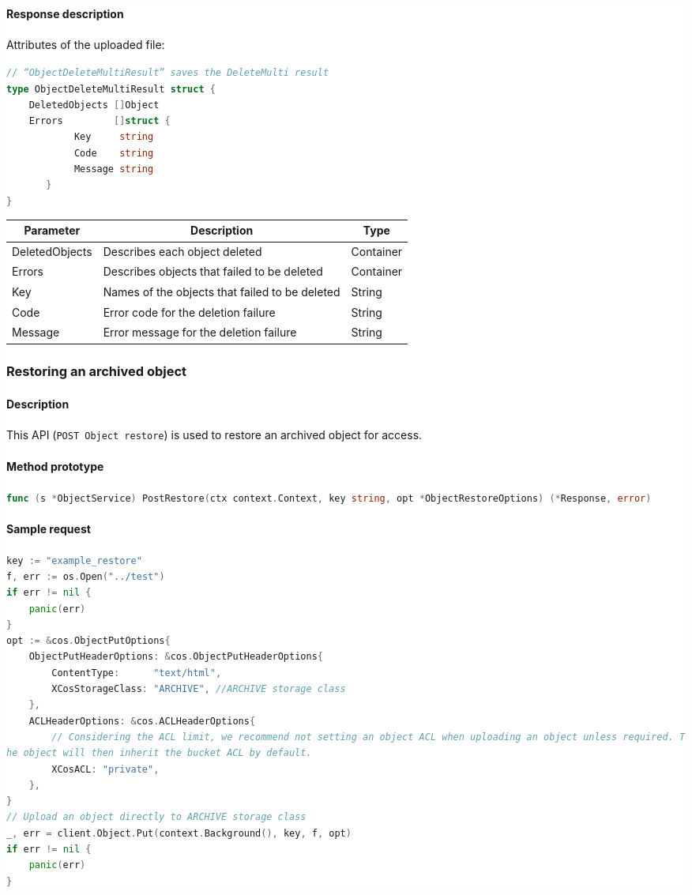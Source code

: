 #### Response description

Attributes of the uploaded file:

```go
// “ObjectDeleteMultiResult” saves the DeleteMulti result
type ObjectDeleteMultiResult struct {	
    DeletedObjects []Object
    Errors         []struct {
		    Key     string
		    Code    string
		    Message string
	   }
}
```

| Parameter | Description | Type |
| -------------- | ---------------------------------- | --------- |
| DeletedObjects |Describes each object deleted | Container |
| Errors| Describes objects that failed to be deleted | Container |
| Key | Names of the objects that failed to be deleted | String |
| Code | Error code for the deletion failure | String |
| Message | Error message for the deletion failure | String |



### Restoring an archived object 

#### Description

This API (`POST Object restore`) is used to restore an archived object for access.

#### Method prototype

```go
func (s *ObjectService) PostRestore(ctx context.Context, key string, opt *ObjectRestoreOptions) (*Response, error) 
```

#### Sample request

[//]: # (.cssg-snippet-restore-object)
```go
key := "example_restore"
f, err := os.Open("../test")
if err != nil {
    panic(err)
}
opt := &cos.ObjectPutOptions{
    ObjectPutHeaderOptions: &cos.ObjectPutHeaderOptions{
        ContentType:      "text/html",
        XCosStorageClass: "ARCHIVE", //ARCHIVE storage class
    },
    ACLHeaderOptions: &cos.ACLHeaderOptions{
        // Considering the ACL limit, we recommend not setting an object ACL when uploading an object unless required. The object will then inherit the bucket ACL by default.
        XCosACL: "private",
    },
}
// Upload an object directly to ARCHIVE storage class
_, err = client.Object.Put(context.Background(), key, f, opt)
if err != nil {
    panic(err)
}

```

[//]: # (.cssg-snippet-get-bucket)
[//]: # (.cssg-snippet-get-bucket2)
[//]: # (.cssg-snippet-put-object)
[//]: # (.cssg-snippet-head-object)
[//]: # (.cssg-snippet-get-object)
[//]: # (.cssg-snippet-copy-object)
[//]: # (.cssg-snippet-delete-object)
[//]: # (.cssg-snippet-delete-multi-object)
[//]: # (.cssg-snippet-list-multi-upload)
[//]: # (.cssg-snippet-init-multi-upload)
[//]: # (.cssg-snippet-upload-part)
[//]: # (.cssg-snippet-list-parts)
[//]: # (.cssg-snippet-complete-multi-upload)
[//]: # (.cssg-snippet-abort-multi-upload)
[//]: # (.cssg-snippet-transfer-upload-file)
[//]: # ".cssg-snippet-download-file"
